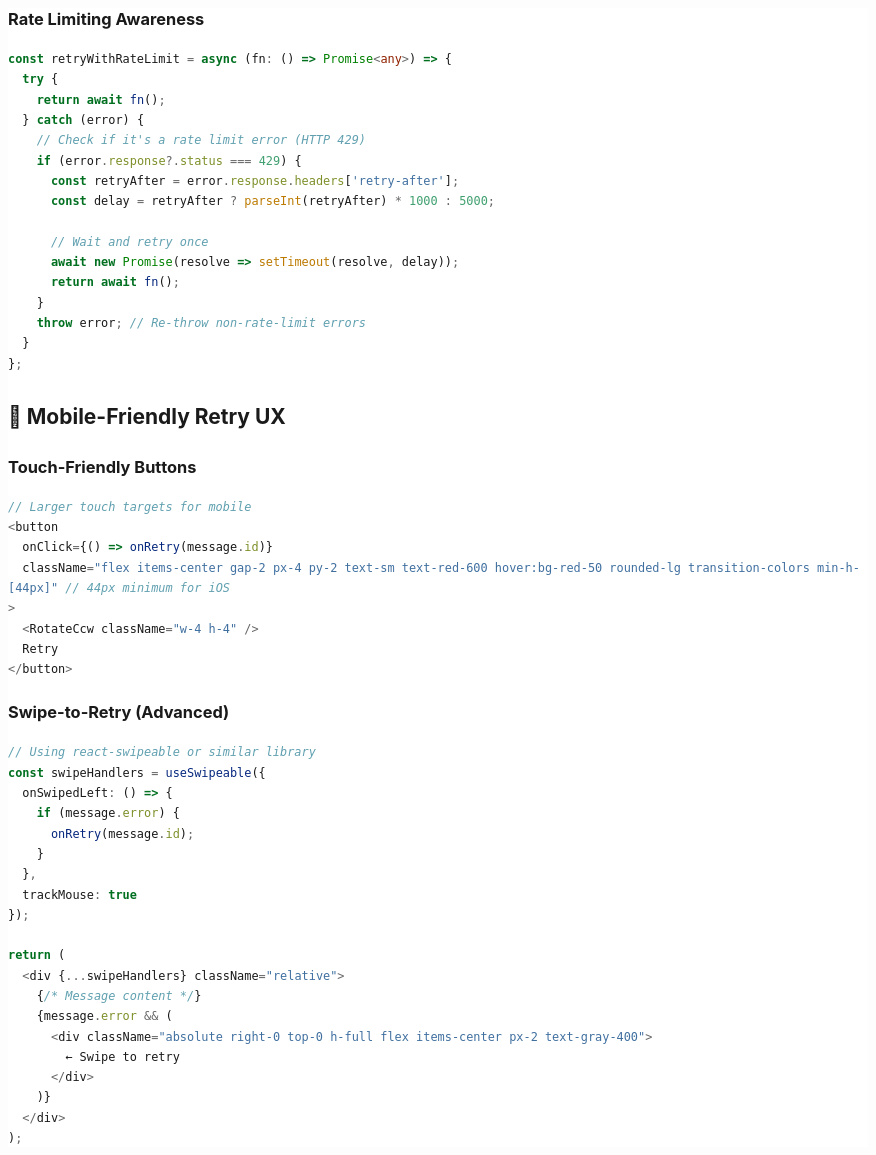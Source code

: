 ### **Rate Limiting Awareness**
```typescript
const retryWithRateLimit = async (fn: () => Promise<any>) => {
  try {
    return await fn();
  } catch (error) {
    // Check if it's a rate limit error (HTTP 429)
    if (error.response?.status === 429) {
      const retryAfter = error.response.headers['retry-after'];
      const delay = retryAfter ? parseInt(retryAfter) * 1000 : 5000;
      
      // Wait and retry once
      await new Promise(resolve => setTimeout(resolve, delay));
      return await fn();
    }
    throw error; // Re-throw non-rate-limit errors
  }
};
```

## 📱 **Mobile-Friendly Retry UX**

### **Touch-Friendly Buttons**
```typescript
// Larger touch targets for mobile
<button
  onClick={() => onRetry(message.id)}
  className="flex items-center gap-2 px-4 py-2 text-sm text-red-600 hover:bg-red-50 rounded-lg transition-colors min-h-[44px]" // 44px minimum for iOS
>
  <RotateCcw className="w-4 h-4" />
  Retry
</button>
```

### **Swipe-to-Retry (Advanced)**
```typescript
// Using react-swipeable or similar library
const swipeHandlers = useSwipeable({
  onSwipedLeft: () => {
    if (message.error) {
      onRetry(message.id);
    }
  },
  trackMouse: true
});

return (
  <div {...swipeHandlers} className="relative">
    {/* Message content */}
    {message.error && (
      <div className="absolute right-0 top-0 h-full flex items-center px-2 text-gray-400">
        ← Swipe to retry
      </div>
    )}
  </div>
);
```
